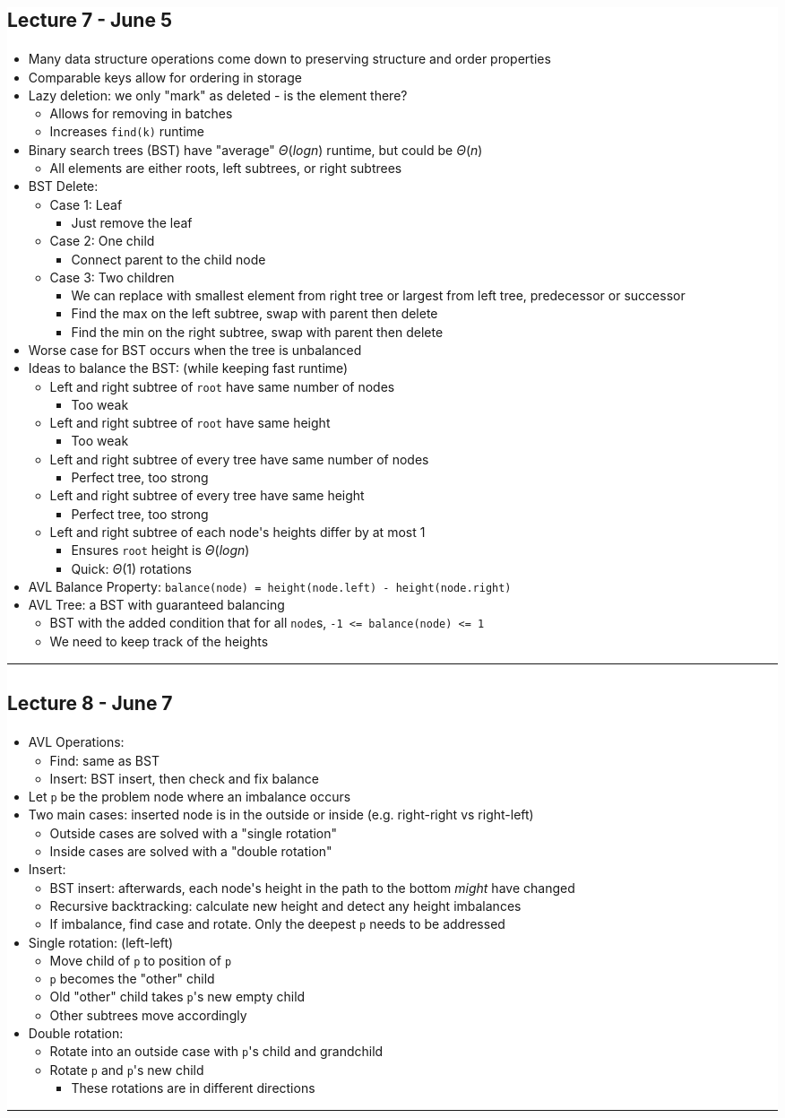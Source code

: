 
## Lecture 7 - June 5

- Many data structure operations come down to preserving structure and order properties
- Comparable keys allow for ordering in storage
- Lazy deletion: we only "mark" as deleted - is the element there?
    - Allows for removing in batches
    - Increases `find(k)` runtime
- Binary search trees (BST) have "average" $\Theta (log n)$ runtime, but could be $\Theta (n)$
    - All elements are either roots, left subtrees, or right subtrees
- BST Delete:
    - Case 1: Leaf
        - Just remove the leaf
    - Case 2: One child
        - Connect parent to the child node
    - Case 3: Two children
        - We can replace with smallest element from right tree or largest from left tree, predecessor or successor
        - Find the max on the left subtree, swap with parent then delete
        - Find the min on the right subtree, swap with parent then delete
- Worse case for BST occurs when the tree is unbalanced
- Ideas to balance the BST: (while keeping fast runtime)
    - Left and right subtree of `root` have same number of nodes
        - Too weak
    - Left and right subtree of `root` have same height
        - Too weak
    - Left and right subtree of every tree have same number of nodes
        - Perfect tree, too strong
    - Left and right subtree of every tree have same height
        - Perfect tree, too strong
    - Left and right subtree of each node's heights differ by at most 1
        - Ensures `root` height is $\Theta (log n)$
        - Quick: $\Theta (1)$ rotations
- AVL Balance Property: `balance(node) = height(node.left) - height(node.right)`
- AVL Tree: a BST with guaranteed balancing
    - BST with the added condition that for all `node`s, `-1 <= balance(node) <= 1`
    - We need to keep track of the heights

---

## Lecture 8 - June 7

- AVL Operations:
    - Find: same as BST
    - Insert: BST insert, then check and fix balance
- Let `p` be the problem node where an imbalance occurs
- Two main cases: inserted node is in the outside or inside (e.g. right-right vs right-left)
    - Outside cases are solved with a "single rotation"
    - Inside cases are solved with a "double rotation"
- Insert:
    - BST insert: afterwards, each node's height in the path to the bottom *might* have changed
    - Recursive backtracking: calculate new height and detect any height imbalances
    - If imbalance, find case and rotate. Only the deepest `p` needs to be addressed
- Single rotation: (left-left)
    - Move child of `p` to position of `p`
    - `p` becomes the "other" child
    - Old "other" child takes `p`'s new empty child
    - Other subtrees move accordingly
- Double rotation:
    - Rotate into an outside case with `p`'s child and grandchild
    - Rotate `p` and `p`'s new child
        - These rotations are in different directions

---